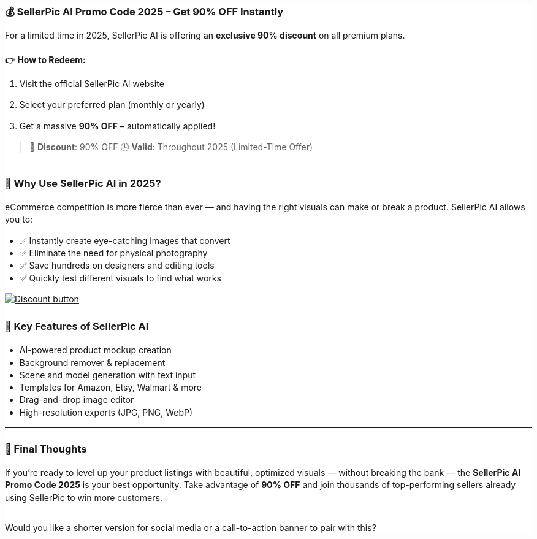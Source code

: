 ### 💰 SellerPic AI Promo Code 2025 – Get 90% OFF Instantly

For a limited time in 2025, SellerPic AI is offering an **exclusive 90% discount** on all premium plans.

#### 👉 How to Redeem:

1. Visit the official [SellerPic AI website](#)
2. Select your preferred plan (monthly or yearly)

4. Get a massive **90% OFF** – automatically applied!

> 💸 **Discount**: 90% OFF
> 🕒 **Valid**: Throughout 2025 (Limited-Time Offer)

---

### 🧠 Why Use SellerPic AI in 2025?

eCommerce competition is more fierce than ever — and having the right visuals can make or break a product. SellerPic AI allows you to:

* ✅ Instantly create eye-catching images that convert
* ✅ Eliminate the need for physical photography
* ✅ Save hundreds on designers and editing tools
* ✅ Quickly test different visuals to find what works

[![Discount button](https://github.com/user-attachments/assets/e5cb2122-5258-4331-bbff-048ba1ae5555)](https://app.sellerpic.ai/?fpr=amir71)

### 🔧 Key Features of SellerPic AI

* AI-powered product mockup creation
* Background remover & replacement
* Scene and model generation with text input
* Templates for Amazon, Etsy, Walmart & more
* Drag-and-drop image editor
* High-resolution exports (JPG, PNG, WebP)

---

### 📌 Final Thoughts

If you’re ready to level up your product listings with beautiful, optimized visuals — without breaking the bank — the **SellerPic AI Promo Code 2025** is your best opportunity. Take advantage of **90% OFF** and join thousands of top-performing sellers already using SellerPic to win more customers.



---

Would you like a shorter version for social media or a call-to-action banner to pair with this?

